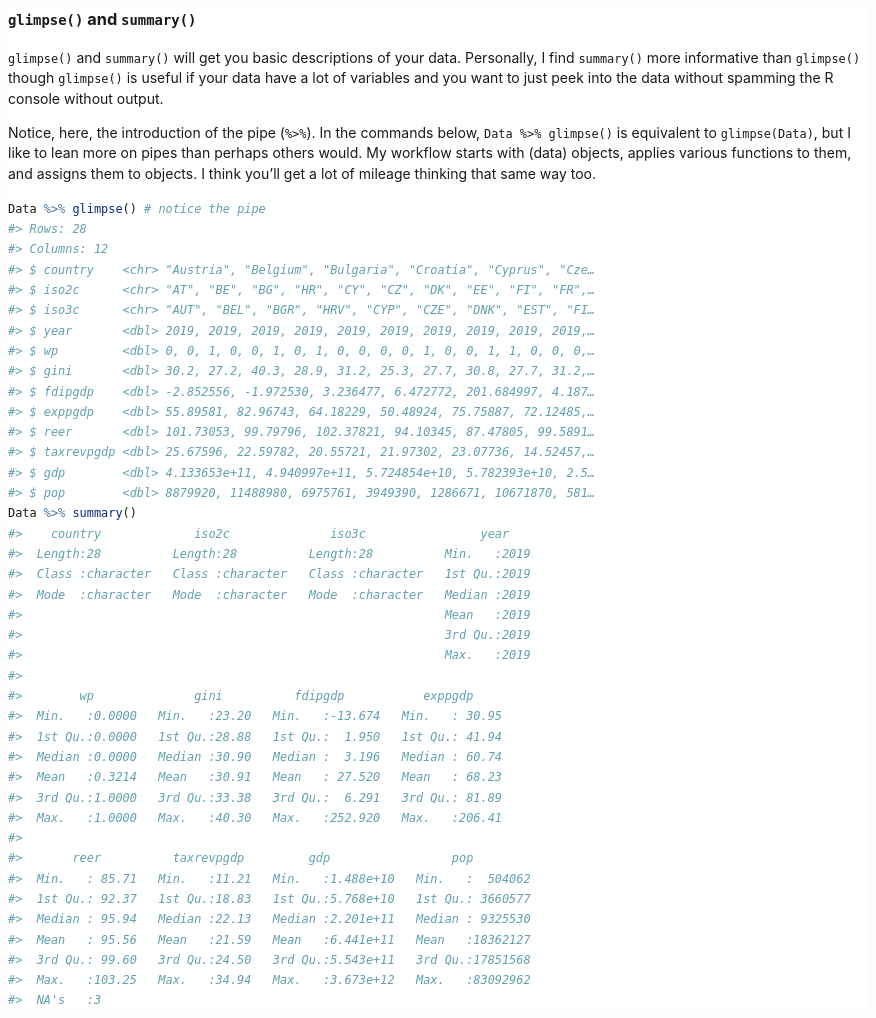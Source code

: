 ### `glimpse()` and `summary()`

`glimpse()` and `summary()` will get you basic descriptions of your
data. Personally, I find `summary()` more informative than `glimpse()`
though `glimpse()` is useful if your data have a lot of variables and
you want to just peek into the data without spamming the R console
without output.

Notice, here, the introduction of the pipe (`%>%`). In the commands
below, `Data %>% glimpse()` is equivalent to `glimpse(Data)`, but I like
to lean more on pipes than perhaps others would. My workflow starts with
(data) objects, applies various functions to them, and assigns them to
objects. I think you’ll get a lot of mileage thinking that same way too.

``` r
Data %>% glimpse() # notice the pipe
#> Rows: 28
#> Columns: 12
#> $ country    <chr> "Austria", "Belgium", "Bulgaria", "Croatia", "Cyprus", "Cze…
#> $ iso2c      <chr> "AT", "BE", "BG", "HR", "CY", "CZ", "DK", "EE", "FI", "FR",…
#> $ iso3c      <chr> "AUT", "BEL", "BGR", "HRV", "CYP", "CZE", "DNK", "EST", "FI…
#> $ year       <dbl> 2019, 2019, 2019, 2019, 2019, 2019, 2019, 2019, 2019, 2019,…
#> $ wp         <dbl> 0, 0, 1, 0, 0, 1, 0, 1, 0, 0, 0, 0, 1, 0, 0, 1, 1, 0, 0, 0,…
#> $ gini       <dbl> 30.2, 27.2, 40.3, 28.9, 31.2, 25.3, 27.7, 30.8, 27.7, 31.2,…
#> $ fdipgdp    <dbl> -2.852556, -1.972530, 3.236477, 6.472772, 201.684997, 4.187…
#> $ exppgdp    <dbl> 55.89581, 82.96743, 64.18229, 50.48924, 75.75887, 72.12485,…
#> $ reer       <dbl> 101.73053, 99.79796, 102.37821, 94.10345, 87.47805, 99.5891…
#> $ taxrevpgdp <dbl> 25.67596, 22.59782, 20.55721, 21.97302, 23.07736, 14.52457,…
#> $ gdp        <dbl> 4.133653e+11, 4.940997e+11, 5.724854e+10, 5.782393e+10, 2.5…
#> $ pop        <dbl> 8879920, 11488980, 6975761, 3949390, 1286671, 10671870, 581…
Data %>% summary()
#>    country             iso2c              iso3c                year     
#>  Length:28          Length:28          Length:28          Min.   :2019  
#>  Class :character   Class :character   Class :character   1st Qu.:2019  
#>  Mode  :character   Mode  :character   Mode  :character   Median :2019  
#>                                                           Mean   :2019  
#>                                                           3rd Qu.:2019  
#>                                                           Max.   :2019  
#>                                                                         
#>        wp              gini          fdipgdp           exppgdp      
#>  Min.   :0.0000   Min.   :23.20   Min.   :-13.674   Min.   : 30.95  
#>  1st Qu.:0.0000   1st Qu.:28.88   1st Qu.:  1.950   1st Qu.: 41.94  
#>  Median :0.0000   Median :30.90   Median :  3.196   Median : 60.74  
#>  Mean   :0.3214   Mean   :30.91   Mean   : 27.520   Mean   : 68.23  
#>  3rd Qu.:1.0000   3rd Qu.:33.38   3rd Qu.:  6.291   3rd Qu.: 81.89  
#>  Max.   :1.0000   Max.   :40.30   Max.   :252.920   Max.   :206.41  
#>                                                                     
#>       reer          taxrevpgdp         gdp                 pop          
#>  Min.   : 85.71   Min.   :11.21   Min.   :1.488e+10   Min.   :  504062  
#>  1st Qu.: 92.37   1st Qu.:18.83   1st Qu.:5.768e+10   1st Qu.: 3660577  
#>  Median : 95.94   Median :22.13   Median :2.201e+11   Median : 9325530  
#>  Mean   : 95.56   Mean   :21.59   Mean   :6.441e+11   Mean   :18362127  
#>  3rd Qu.: 99.60   3rd Qu.:24.50   3rd Qu.:5.543e+11   3rd Qu.:17851568  
#>  Max.   :103.25   Max.   :34.94   Max.   :3.673e+12   Max.   :83092962  
#>  NA's   :3
```
